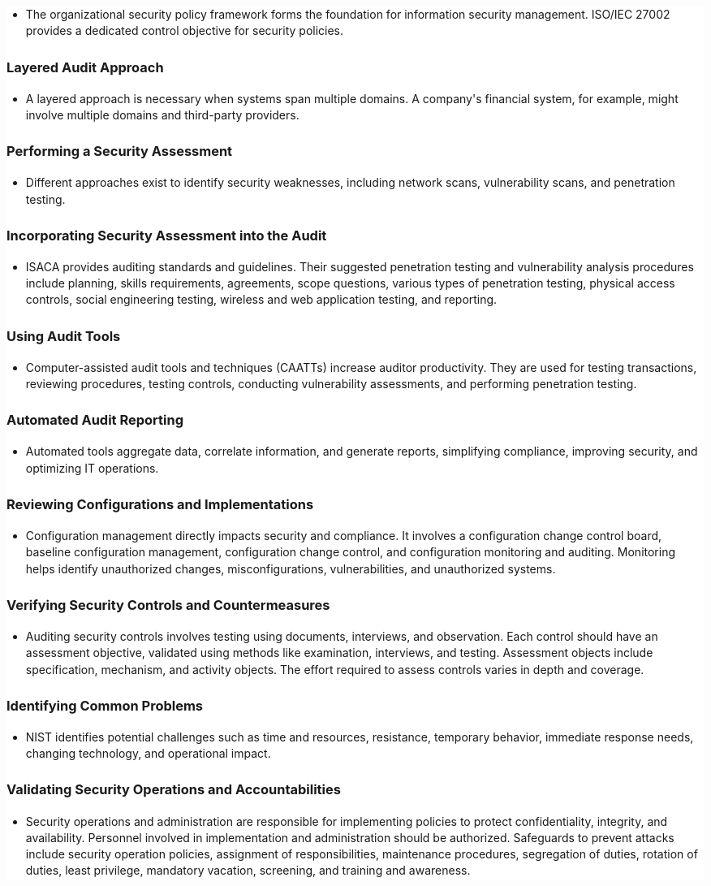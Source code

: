- The organizational security policy framework forms the foundation for information security management.  ISO/IEC 27002 provides a dedicated control objective for security policies.

### Layered Audit Approach

- A layered approach is necessary when systems span multiple domains.  A company's financial system, for example, might involve multiple domains and third-party providers.

### Performing a Security Assessment

- Different approaches exist to identify security weaknesses, including network scans, vulnerability scans, and penetration testing.

### Incorporating Security Assessment into the Audit

- ISACA provides auditing standards and guidelines.  Their suggested penetration testing and vulnerability analysis procedures include planning, skills requirements, agreements, scope questions, various types of penetration testing, physical access controls, social engineering testing, wireless and web application testing, and reporting.

### Using Audit Tools

- Computer-assisted audit tools and techniques (CAATTs) increase auditor productivity.  They are used for testing transactions, reviewing procedures, testing controls, conducting vulnerability assessments, and performing penetration testing.

### Automated Audit Reporting

- Automated tools aggregate data, correlate information, and generate reports, simplifying compliance, improving security, and optimizing IT operations.

### Reviewing Configurations and Implementations

- Configuration management directly impacts security and compliance.  It involves a configuration change control board, baseline configuration management, configuration change control, and configuration monitoring and auditing.  Monitoring helps identify unauthorized changes, misconfigurations, vulnerabilities, and unauthorized systems.

### Verifying Security Controls and Countermeasures

- Auditing security controls involves testing using documents, interviews, and observation.  Each control should have an assessment objective, validated using methods like examination, interviews, and testing.  Assessment objects include specification, mechanism, and activity objects.  The effort required to assess controls varies in depth and coverage.

### Identifying Common Problems

- NIST identifies potential challenges such as time and resources, resistance, temporary behavior, immediate response needs, changing technology, and operational impact.

### Validating Security Operations and Accountabilities

- Security operations and administration are responsible for implementing policies to protect confidentiality, integrity, and availability.  Personnel involved in implementation and administration should be authorized.  Safeguards to prevent attacks include security operation policies, assignment of responsibilities, maintenance procedures, segregation of duties, rotation of duties, least privilege, mandatory vacation, screening, and training and awareness.

